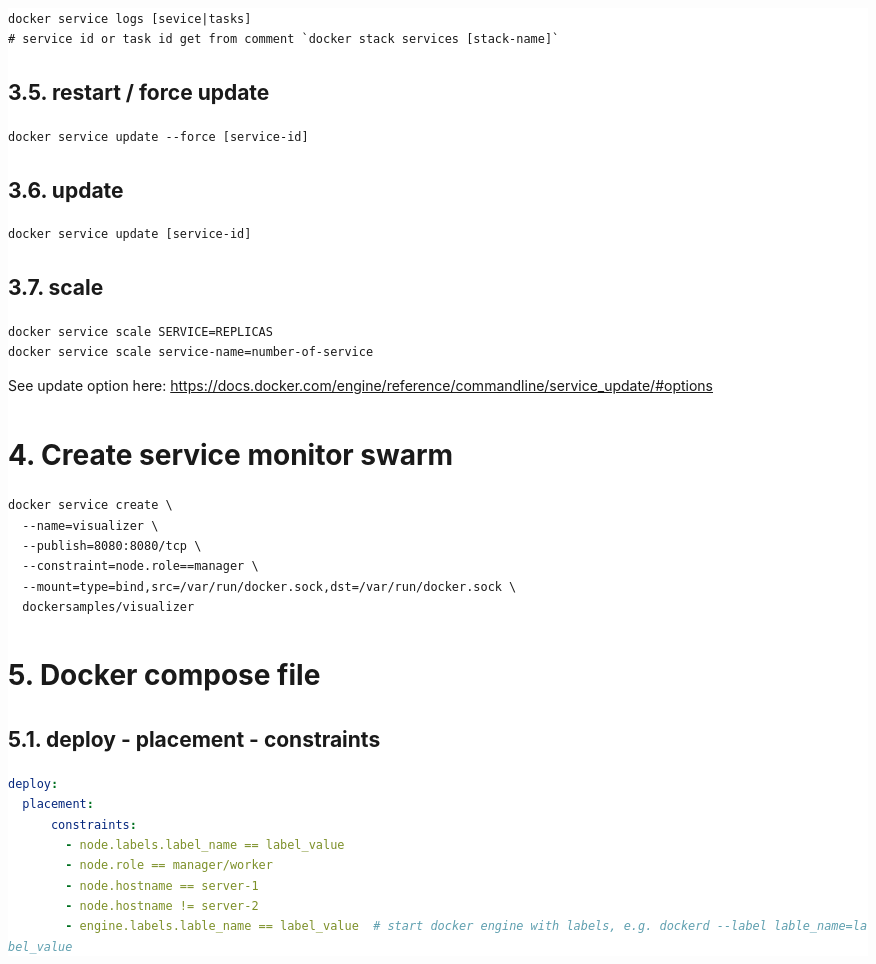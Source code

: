 ```shell
docker service logs [sevice|tasks]
# service id or task id get from comment `docker stack services [stack-name]`
```

## 3.5. restart / force update

```shell
docker service update --force [service-id]
```

## 3.6. update

```shell
docker service update [service-id]
```

## 3.7. scale

```shell
docker service scale SERVICE=REPLICAS
docker service scale service-name=number-of-service
```

See update option here: https://docs.docker.com/engine/reference/commandline/service_update/#options


# 4. Create service monitor swarm

```shell
docker service create \
  --name=visualizer \
  --publish=8080:8080/tcp \
  --constraint=node.role==manager \
  --mount=type=bind,src=/var/run/docker.sock,dst=/var/run/docker.sock \
  dockersamples/visualizer
```

# 5. Docker compose file

## 5.1. deploy - placement - constraints

```yaml
deploy:
  placement:
      constraints:
        - node.labels.label_name == label_value
        - node.role == manager/worker
        - node.hostname == server-1
        - node.hostname != server-2
        - engine.labels.lable_name == label_value  # start docker engine with labels, e.g. dockerd --label lable_name=label_value
```

